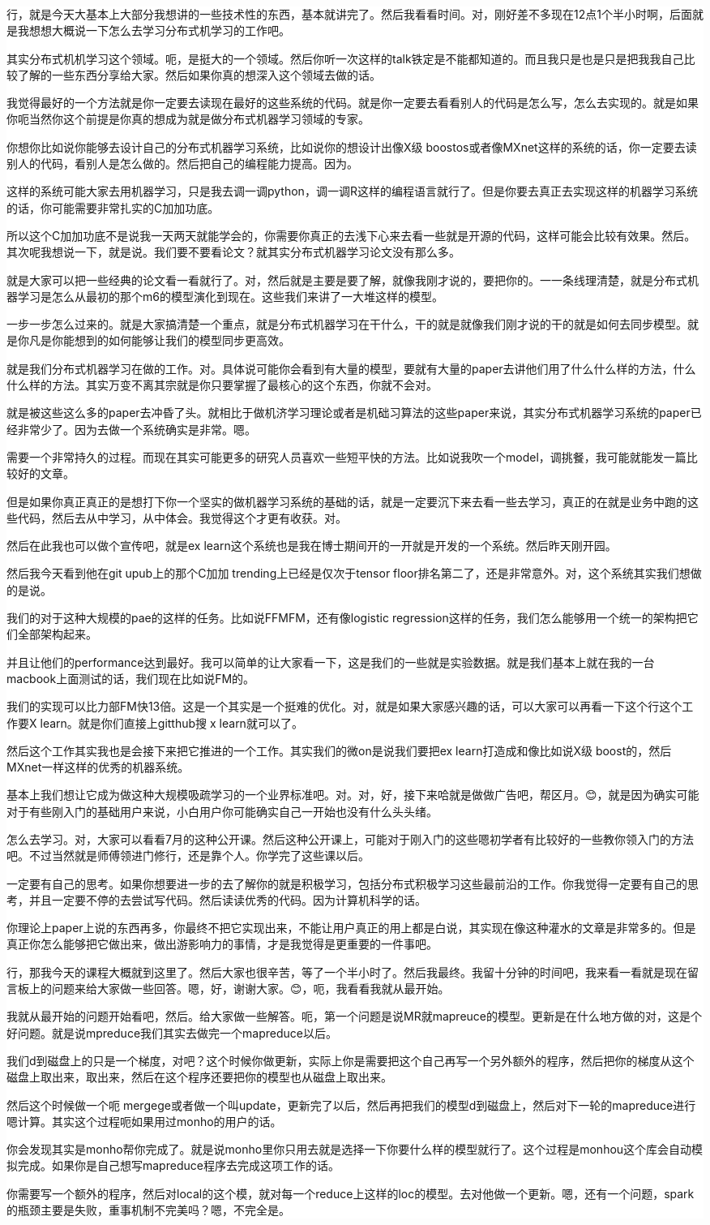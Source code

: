 行，就是今天大基本上大部分我想讲的一些技术性的东西，基本就讲完了。然后我看看时间。对，刚好差不多现在12点1个半小时啊，后面就是我想想大概说一下怎么去学习分布式机学习的工作吧。

其实分布式机机学习这个领域。呃，是挺大的一个领域。然后你听一次这样的talk铁定是不能都知道的。而且我只是也是只是把我我自己比较了解的一些东西分享给大家。然后如果你真的想深入这个领域去做的话。

我觉得最好的一个方法就是你一定要去读现在最好的这些系统的代码。就是你一定要去看看别人的代码是怎么写，怎么去实现的。就是如果你呃当然你这个前提是你真的想成为就是做分布式机器学习领域的专家。

你想你比如说你能够去设计自己的分布式机器学习系统，比如说你的想设计出像X级 boostos或者像MXnet这样的系统的话，你一定要去读别人的代码，看别人是怎么做的。然后把自己的编程能力提高。因为。

这样的系统可能大家去用机器学习，只是我去调一调python，调一调R这样的编程语言就行了。但是你要去真正去实现这样的机器学习系统的话，你可能需要非常扎实的C加加功底。

所以这个C加加功底不是说我一天两天就能学会的，你需要你真正的去浅下心来去看一些就是开源的代码，这样可能会比较有效果。然后。其次呢我想说一下，就是说。我们要不要看论文？就其实分布式机器学习论文没有那么多。

就是大家可以把一些经典的论文看一看就行了。对，然后就是主要是要了解，就像我刚才说的，要把你的。一一条线理清楚，就是分布式机器学习是怎么从最初的那个m6的模型演化到现在。这些我们来讲了一大堆这样的模型。

一步一步怎么过来的。就是大家搞清楚一个重点，就是分布式机器学习在干什么，干的就是就像我们刚才说的干的就是如何去同步模型。就是你凡是你能想到的如何能够让我们的模型同步更高效。

就是我们分布式机器学习在做的工作。对。具体说可能你会看到有大量的模型，要就有大量的paper去讲他们用了什么什么样的方法，什么什么样的方法。其实万变不离其宗就是你只要掌握了最核心的这个东西，你就不会对。

就是被这些这么多的paper去冲昏了头。就相比于做机济学习理论或者是机础习算法的这些paper来说，其实分布式机器学习系统的paper已经非常少了。因为去做一个系统确实是非常。嗯。

需要一个非常持久的过程。而现在其实可能更多的研究人员喜欢一些短平快的方法。比如说我吹一个model，调挑餐，我可能就能发一篇比较好的文章。

但是如果你真正真正的是想打下你一个坚实的做机器学习系统的基础的话，就是一定要沉下来去看一些去学习，真正的在就是业务中跑的这些代码，然后去从中学习，从中体会。我觉得这个才更有收获。对。

然后在此我也可以做个宣传吧，就是ex learn这个系统也是我在博士期间开的一开就是开发的一个系统。然后昨天刚开园。

然后我今天看到他在git upub上的那个C加加 trending上已经是仅次于tensor floor排名第二了，还是非常意外。对，这个系统其实我们想做的是说。

我们的对于这种大规模的pae的这样的任务。比如说FFMFM，还有像logistic regression这样的任务，我们怎么能够用一个统一的架构把它们全部架构起来。

并且让他们的performance达到最好。我可以简单的让大家看一下，这是我们的一些就是实验数据。就是我们基本上就在我的一台macbook上面测试的话，我们现在比如说FM的。

我们的实现可以比力部FM快13倍。这是一个其实是一个挺难的优化。对，就是如果大家感兴趣的话，可以大家可以再看一下这个行这个工作要X learn。就是你们直接上gitthub搜 x learn就可以了。

然后这个工作其实我也是会接下来把它推进的一个工作。其实我们的微on是说我们要把ex learn打造成和像比如说X级 boost的，然后MXnet一样这样的优秀的机器系统。

基本上我们想让它成为做这种大规模吸疏学习的一个业界标准吧。对。对，好，接下来哈就是做做广告吧，帮区月。😊，就是因为确实可能对于有些刚入门的基础用户来说，小白用户你可能确实自己一开始也没有什么头头绪。

怎么去学习。对，大家可以看看7月的这种公开课。然后这种公开课上，可能对于刚入门的这些嗯初学者有比较好的一些教你领入门的方法吧。不过当然就是师傅领进门修行，还是靠个人。你学完了这些课以后。

一定要有自己的思考。如果你想要进一步的去了解你的就是积极学习，包括分布式积极学习这些最前沿的工作。你我觉得一定要有自己的思考，并且一定要不停的去尝试写代码。然后读读优秀的代码。因为计算机科学的话。

你理论上paper上说的东西再多，你最终不把它实现出来，不能让用户真正的用上都是白说，其实现在像这种灌水的文章是非常多的。但是真正你怎么能够把它做出来，做出游影响力的事情，才是我觉得是更重要的一件事吧。

行，那我今天的课程大概就到这里了。然后大家也很辛苦，等了一个半小时了。然后我最终。我留十分钟的时间吧，我来看一看就是现在留言板上的问题来给大家做一些回答。嗯，好，谢谢大家。😊，呃，我看看我就从最开始。

我就从最开始的问题开始看吧，然后。给大家做一些解答。呃，第一个问题是说MR就mapreuce的模型。更新是在什么地方做的对，这是个好问题。就是说mpreduce我们其实去做完一个mapreduce以后。

我们d到磁盘上的只是一个梯度，对吧？这个时候你做更新，实际上你是需要把这个自己再写一个另外额外的程序，然后把你的梯度从这个磁盘上取出来，取出来，然后在这个程序还要把你的模型也从磁盘上取出来。

然后这个时候做一个呃 mergege或者做一个叫update，更新完了以后，然后再把我们的模型d到磁盘上，然后对下一轮的mapreduce进行嗯计算。其实这个过程呃如果用过monho的用户的话。

你会发现其实是monho帮你完成了。就是说monho里你只用去就是选择一下你要什么样的模型就行了。这个过程是monhou这个库会自动模拟完成。如果你是自己想写mapreduce程序去完成这项工作的话。

你需要写一个额外的程序，然后对local的这个模，就对每一个reduce上这样的loc的模型。去对他做一个更新。嗯，还有一个问题，spark的瓶颈主要是失败，重事机制不完美吗？嗯，不完全是。
